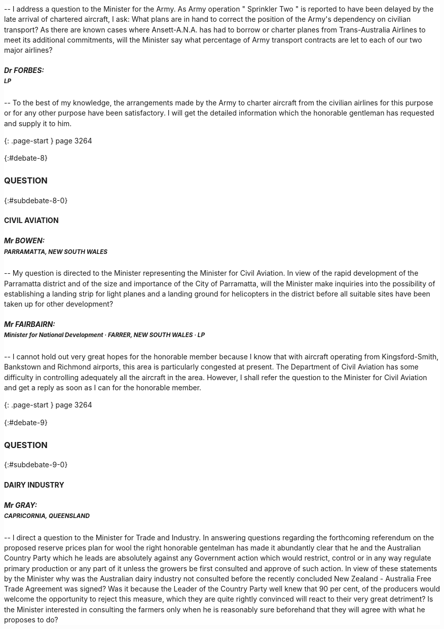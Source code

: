 -- I address a question to the Minister for the Army. As Army operation " Sprinkler Two " is reported to have been delayed by the late arrival of chartered aircraft, I ask: What plans are in hand to correct the position of the Army's dependency on civilian transport? As there are known cases where Ansett-A.N.A. has had to borrow or charter planes from Trans-Australia Airlines to meet its additional commitments, will the Minister say what percentage of Army transport contracts are let to each of our two major airlines? 

##### Dr FORBES:<br><small class="text-muted">LP</small>

-- To the best of my knowledge, the arrangements made by the Army to charter aircraft from the civilian airlines for this purpose or for any other purpose have been satisfactory. I will get the detailed information which the honorable gentleman has requested and supply it to him. 

{: .page-start }
page 3264

{:#debate-8}
### QUESTION

{:#subdebate-8-0}
#### CIVIL AVIATION

##### Mr BOWEN:<br><small class="text-muted">PARRAMATTA, NEW SOUTH WALES</small>

-- My question is directed to the Minister representing the Minister for Civil Aviation. In view of the rapid development of the Parramatta district and of the size and importance of the City of Parramatta, will the Minister make inquiries into the possibility of establishing a landing strip for light planes and a landing ground for helicopters in the district before all suitable sites have been taken up for other development? 

##### Mr FAIRBAIRN:<br><small class="text-muted">Minister for National Development &middot; FARRER, NEW SOUTH WALES &middot; LP</small>

-- I cannot hold out very great hopes for the honorable member because I know that with aircraft operating from Kingsford-Smith, Bankstown and Richmond airports, this area is particularly congested at present. The Department of Civil Aviation has some difficulty in controlling adequately all the aircraft in the area. However, I shall refer the question to the Minister for Civil Aviation and get a reply as soon as I can for the honorable member. 

{: .page-start }
page 3264

{:#debate-9}
### QUESTION

{:#subdebate-9-0}
#### DAIRY INDUSTRY

##### Mr GRAY:<br><small class="text-muted">CAPRICORNIA, QUEENSLAND</small>

-- I direct a question to the Minister for Trade and Industry. In answering questions regarding the forthcoming referendum on the proposed reserve prices plan for wool the right honorable gentelman has made it abundantly clear that he and the Australian Country Party which he leads are absolutely against any Government action which would restrict, control or in any way regulate primary production or any part of it unless the growers be first consulted and approve of such action. In view of these statements by the Minister why was the Australian dairy industry not consulted before the recently concluded New Zealand - Australia Free Trade Agreement was signed? Was it because the Leader of the Country Party well knew that 90 per cent, of the producers would welcome the opportunity to reject this measure, which they are quite rightly convinced will react to their very great detriment? Is the Minister interested in consulting the farmers only when he is reasonably sure beforehand that they will agree with what he proposes to do? 
